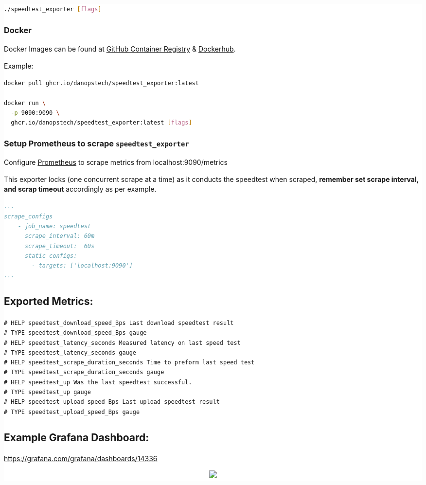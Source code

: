 ```bash
./speedtest_exporter [flags]
```

### Docker

Docker Images can be found at [GitHub Container Registry](https://github.com/orgs/danopstech/packages/container/package/speedtest_exporter) & [Dockerhub](https://hub.docker.com/r/danopstech/speedtest_exporter).

Example:
```bash
docker pull ghcr.io/danopstech/speedtest_exporter:latest

docker run \
  -p 9090:9090 \
  ghcr.io/danopstech/speedtest_exporter:latest [flags]
```

### Setup Prometheus to scrape `speedtest_exporter`

Configure [Prometheus](https://prometheus.io/) to scrape metrics from localhost:9090/metrics

This exporter locks (one concurrent scrape at a time) as it conducts the speedtest when scraped, **remember set scrape interval, and scrap timeout** accordingly as per example.

```yaml
...
scrape_configs
    - job_name: speedtest
      scrape_interval: 60m
      scrape_timeout:  60s
      static_configs:
        - targets: ['localhost:9090']
...
```

## Exported Metrics:

```
# HELP speedtest_download_speed_Bps Last download speedtest result
# TYPE speedtest_download_speed_Bps gauge
# HELP speedtest_latency_seconds Measured latency on last speed test
# TYPE speedtest_latency_seconds gauge
# HELP speedtest_scrape_duration_seconds Time to preform last speed test
# TYPE speedtest_scrape_duration_seconds gauge
# HELP speedtest_up Was the last speedtest successful.
# TYPE speedtest_up gauge
# HELP speedtest_upload_speed_Bps Last upload speedtest result
# TYPE speedtest_upload_speed_Bps gauge
```
## Example Grafana Dashboard:

https://grafana.com/grafana/dashboards/14336

<p align="center">
	<img src="https://github.com/danopstech/speedtest_exporter/raw/main/.docs/assets/screenshot.jpg" width="95%">
</p>
